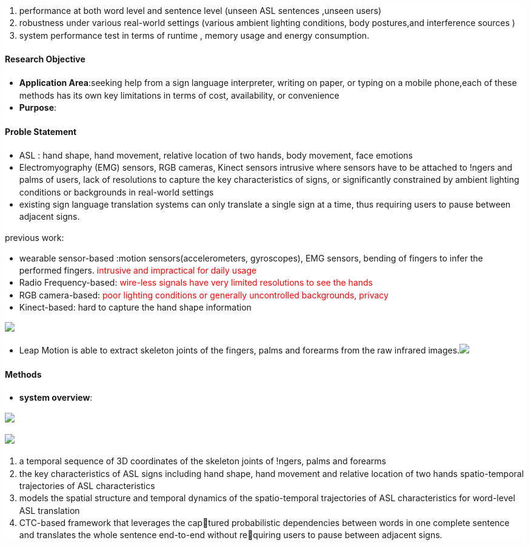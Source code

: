 1. performance at both word level and sentence level (unseen ASL sentences ,unseen users)
2. robustness under various real-world settings (various ambient lighting conditions, body postures,and interference sources )
3. system performance test in terms of runtime , memory usage and energy consumption.

#### Research Objective

- **Application Area**:seeking help from a sign language interpreter, writing on paper, or typing on a mobile phone,each of these methods has its own key limitations in terms of cost,
  availability, or convenience
- **Purpose**:  

#### Proble Statement

- ASL : hand shape, hand movement, relative location of two hands, body movement, face emotions
- Electromyography (EMG) sensors, RGB cameras, Kinect sensors intrusive where
  sensors have to be attached to !ngers and palms of users, lack of resolutions to capture the key characteristics of signs, or significantly constrained by ambient lighting conditions or backgrounds
  in real-world settings
- existing sign language translation systems can only translate a single sign at a time, thus
  requiring users to pause between adjacent signs.

previous work:

- wearable sensor-based :motion sensors(accelerometers, gyroscopes), EMG sensors, bending of fingers to infer the performed fingers. <font color=red>intrusive and impractical for daily usage</font>
- Radio Frequency-based: <font color=red>wire-less signals have very limited resolutions to see the hands</font>
- RGB camera-based: <font color=red> poor lighting conditions or generally uncontrolled backgrounds, privacy </font>
- Kinect-based: hard to capture the hand shape information

![](https://lddpicture.oss-cn-beijing.aliyuncs.com/picture/image-20191224090129594.png)

- Leap Motion is able to extract skeleton joints of the fingers, palms and forearms from the raw infrared images.![](https://lddpicture.oss-cn-beijing.aliyuncs.com/picture/image-20191224090111350.png)

#### Methods

- **system overview**:

![](https://lddpicture.oss-cn-beijing.aliyuncs.com/picture/image-20191224084552045.png)

![](https://lddpicture.oss-cn-beijing.aliyuncs.com/picture/image-20191224090211496.png)

1.  a temporal sequence of 3D coordinates of the skeleton joints of !ngers, palms and forearms
2.  the key characteristics of ASL signs including hand shape, hand movement and relative location of two hands    spatio-temporal trajectories of ASL characteristics
3.  models the spatial structure and temporal dynamics of the spatio-temporal trajectories of ASL characteristics for word-level ASL translation
4.  CTC-based framework that leverages the captured probabilistic dependencies between words in one complete sentence and translates the whole sentence end-to-end without requiring users to pause between adjacent signs.
